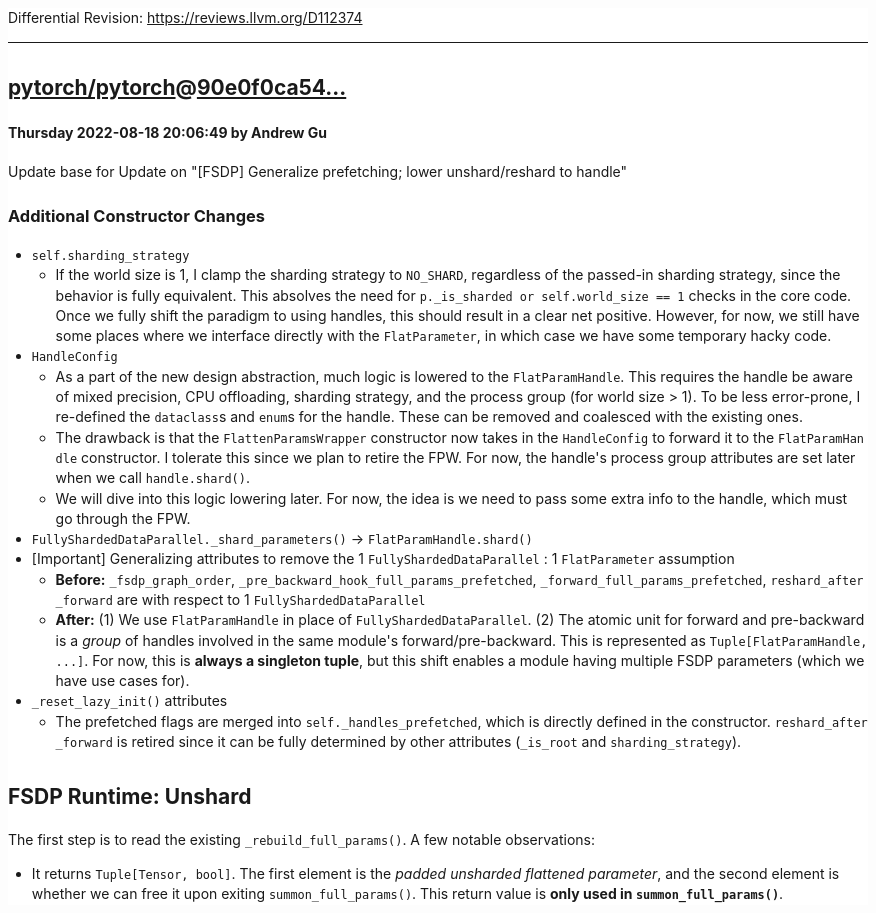 Differential Revision: https://reviews.llvm.org/D112374

---
## [pytorch/pytorch](https://github.com/pytorch/pytorch)@[90e0f0ca54...](https://github.com/pytorch/pytorch/commit/90e0f0ca54e232846b51455be452df3431c43ced)
#### Thursday 2022-08-18 20:06:49 by Andrew Gu

Update base for Update on "[FSDP] Generalize prefetching; lower unshard/reshard to handle"


### Additional Constructor Changes
- `self.sharding_strategy`
    - If the world size is 1, I clamp the sharding strategy to `NO_SHARD`, regardless of the passed-in sharding strategy, since the behavior is fully equivalent. This absolves the need for `p._is_sharded or self.world_size == 1` checks in the core code. Once we fully shift the paradigm to using handles, this should result in a clear net positive. However, for now, we still have some places where we interface directly with the `FlatParameter`, in which case we have some temporary hacky code.
- `HandleConfig`
    - As a part of the new design abstraction, much logic is lowered to the `FlatParamHandle`. This requires the handle be aware of mixed precision, CPU offloading, sharding strategy, and the process group (for world size > 1). To be less error-prone, I re-defined the `dataclass`s and `enum`s for the handle. These can be removed and coalesced with the existing ones.
    - The drawback is that the `FlattenParamsWrapper` constructor now takes in the `HandleConfig` to forward it to the `FlatParamHandle` constructor. I tolerate this since we plan to retire the FPW. For now, the handle's process group attributes are set later when we call `handle.shard()`.
    - We will dive into this logic lowering later. For now, the idea is we need to pass some extra info to the handle, which must go through the FPW.
- `FullyShardedDataParallel._shard_parameters()` -> `FlatParamHandle.shard()`
- [Important] Generalizing attributes to remove the 1 `FullyShardedDataParallel` : 1 `FlatParameter` assumption
    - **Before:** `_fsdp_graph_order`, `_pre_backward_hook_full_params_prefetched`, `_forward_full_params_prefetched`, `reshard_after_forward` are with respect to 1 `FullyShardedDataParallel`
    - **After:** (1) We use `FlatParamHandle` in place of `FullyShardedDataParallel`. (2) The atomic unit for forward and pre-backward is a _group_ of handles involved in the same module's forward/pre-backward. This is represented as `Tuple[FlatParamHandle, ...]`. For now, this is **always a singleton tuple**, but this shift enables a module having multiple FSDP parameters (which we have use cases for).
- `_reset_lazy_init()` attributes
    - The prefetched flags are merged into `self._handles_prefetched`, which is directly defined in the constructor. `reshard_after_forward` is retired since it can be fully determined by other attributes (`_is_root` and `sharding_strategy`).

## FSDP Runtime: Unshard

The first step is to read the existing `_rebuild_full_params()`. A few notable observations:
- It returns `Tuple[Tensor, bool]`. The first element is the _padded unsharded flattened parameter_, and the second element is whether we can free it upon exiting `summon_full_params()`. This return value is **only used in `summon_full_params()`**.


[1]: https://github.com/tremor-rs/tremor-runtime/pull/1538
[2]: https://github.com/tremor-rs/tremor-runtime/pull/1538#discussion_r904836976
[3]: https://rust-lang.github.io/rust-clippy/master/index.html#self_named_module_files